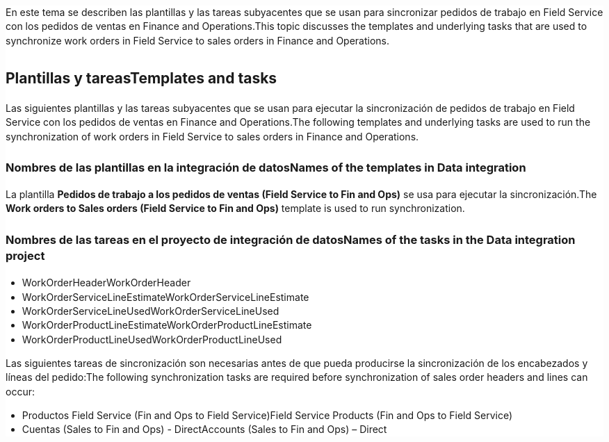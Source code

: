 <span data-ttu-id="6bf4e-106">En este tema se describen las plantillas y las tareas subyacentes que se usan para sincronizar pedidos de trabajo en Field Service con los pedidos de ventas en Finance and Operations.</span><span class="sxs-lookup"><span data-stu-id="6bf4e-106">This topic discusses the templates and underlying tasks that are used to synchronize work orders in Field Service to sales orders in Finance and Operations.</span></span>

## <a name="templates-and-tasks"></a><span data-ttu-id="6bf4e-107">Plantillas y tareas</span><span class="sxs-lookup"><span data-stu-id="6bf4e-107">Templates and tasks</span></span>

<span data-ttu-id="6bf4e-108">Las siguientes plantillas y las tareas subyacentes que se usan para ejecutar la sincronización de pedidos de trabajo en Field Service con los pedidos de ventas en Finance and Operations.</span><span class="sxs-lookup"><span data-stu-id="6bf4e-108">The following templates and underlying tasks are used to run the synchronization of work orders in Field Service to sales orders in Finance and Operations.</span></span>

### <a name="names-of-the-templates-in-data-integration"></a><span data-ttu-id="6bf4e-109">Nombres de las plantillas en la integración de datos</span><span class="sxs-lookup"><span data-stu-id="6bf4e-109">Names of the templates in Data integration</span></span>

<span data-ttu-id="6bf4e-110">La plantilla **Pedidos de trabajo a los pedidos de ventas (Field Service to Fin and Ops)** se usa para ejecutar la sincronización.</span><span class="sxs-lookup"><span data-stu-id="6bf4e-110">The **Work orders to Sales orders (Field Service to Fin and Ops)** template is used to run synchronization.</span></span>

### <a name="names-of-the-tasks-in-the-data-integration-project"></a><span data-ttu-id="6bf4e-111">Nombres de las tareas en el proyecto de integración de datos</span><span class="sxs-lookup"><span data-stu-id="6bf4e-111">Names of the tasks in the Data integration project</span></span>

- <span data-ttu-id="6bf4e-112">WorkOrderHeader</span><span class="sxs-lookup"><span data-stu-id="6bf4e-112">WorkOrderHeader</span></span>
- <span data-ttu-id="6bf4e-113">WorkOrderServiceLineEstimate</span><span class="sxs-lookup"><span data-stu-id="6bf4e-113">WorkOrderServiceLineEstimate</span></span>
- <span data-ttu-id="6bf4e-114">WorkOrderServiceLineUsed</span><span class="sxs-lookup"><span data-stu-id="6bf4e-114">WorkOrderServiceLineUsed</span></span>
- <span data-ttu-id="6bf4e-115">WorkOrderProductLineEstimate</span><span class="sxs-lookup"><span data-stu-id="6bf4e-115">WorkOrderProductLineEstimate</span></span>
- <span data-ttu-id="6bf4e-116">WorkOrderProductLineUsed</span><span class="sxs-lookup"><span data-stu-id="6bf4e-116">WorkOrderProductLineUsed</span></span>

<span data-ttu-id="6bf4e-117">Las siguientes tareas de sincronización son necesarias antes de que pueda producirse la sincronización de los encabezados y líneas del pedido:</span><span class="sxs-lookup"><span data-stu-id="6bf4e-117">The following synchronization tasks are required before synchronization of sales order headers and lines can occur:</span></span>

- <span data-ttu-id="6bf4e-118">Productos Field Service (Fin and Ops to Field Service)</span><span class="sxs-lookup"><span data-stu-id="6bf4e-118">Field Service Products (Fin and Ops to Field Service)</span></span>
- <span data-ttu-id="6bf4e-119">Cuentas (Sales to Fin and Ops) - Direct</span><span class="sxs-lookup"><span data-stu-id="6bf4e-119">Accounts (Sales to Fin and Ops) – Direct</span></span>
